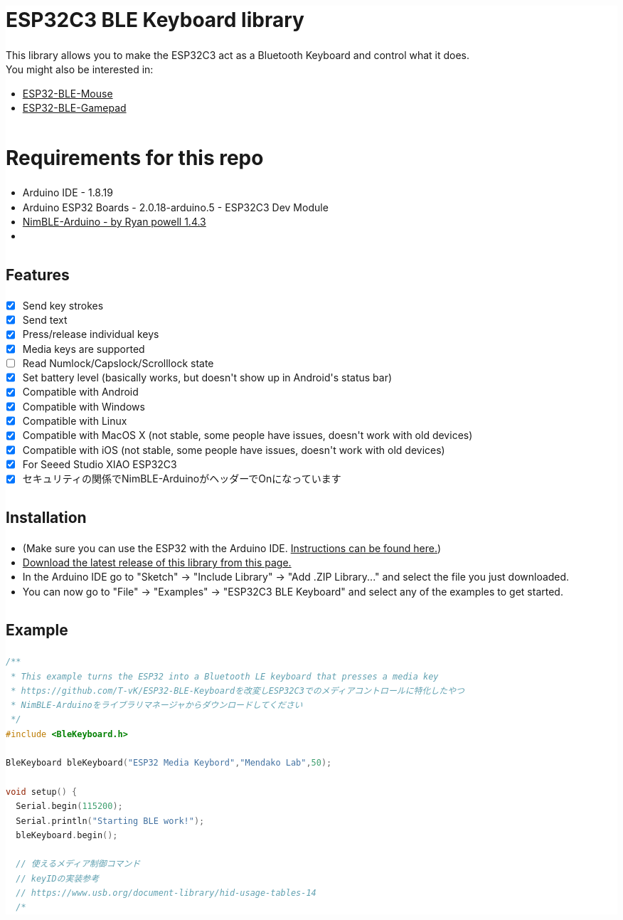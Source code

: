 # ESP32C3 BLE Keyboard library

This library allows you to make the ESP32C3 act as a Bluetooth Keyboard and control what it does.  
You might also be interested in:
- [ESP32-BLE-Mouse](https://github.com/T-vK/ESP32-BLE-Mouse)
- [ESP32-BLE-Gamepad](https://github.com/lemmingDev/ESP32-BLE-Gamepad)

# Requirements for this repo
- Arduino IDE - 1.8.19
- Arduino ESP32 Boards - 2.0.18-arduino.5 - ESP32C3 Dev Module
- [NimBLE-Arduino - by Ryan powell 1.4.3](https://github.com/h2zero/NimBLE-Arduino)
- 

## Features

 - [x] Send key strokes
 - [x] Send text
 - [x] Press/release individual keys
 - [x] Media keys are supported
 - [ ] Read Numlock/Capslock/Scrolllock state
 - [x] Set battery level (basically works, but doesn't show up in Android's status bar)
 - [x] Compatible with Android
 - [x] Compatible with Windows
 - [x] Compatible with Linux
 - [x] Compatible with MacOS X (not stable, some people have issues, doesn't work with old devices)
 - [x] Compatible with iOS (not stable, some people have issues, doesn't work with old devices)
 - [x] For Seeed Studio XIAO ESP32C3
 - [x] セキュリティの関係でNimBLE-ArduinoがヘッダーでOnになっています

## Installation
- (Make sure you can use the ESP32 with the Arduino IDE. [Instructions can be found here.](https://github.com/espressif/arduino-esp32#installation-instructions))
- [Download the latest release of this library from this page.](https://github.com/oden-umaru/ESP32C3-BLE-Keyboard)
- In the Arduino IDE go to "Sketch" -> "Include Library" -> "Add .ZIP Library..." and select the file you just downloaded.
- You can now go to "File" -> "Examples" -> "ESP32C3 BLE Keyboard" and select any of the examples to get started.

## Example

``` C++
/**
 * This example turns the ESP32 into a Bluetooth LE keyboard that presses a media key
 * https://github.com/T-vK/ESP32-BLE-Keyboardを改変しESP32C3でのメディアコントロールに特化したやつ
 * NimBLE-Arduinoをライブラリマネージャからダウンロードしてください
 */
#include <BleKeyboard.h>

BleKeyboard bleKeyboard("ESP32 Media Keybord","Mendako Lab",50);

void setup() {
  Serial.begin(115200);
  Serial.println("Starting BLE work!");
  bleKeyboard.begin();
  
  // 使えるメディア制御コマンド
  // keyIDの実装参考
  // https://www.usb.org/document-library/hid-usage-tables-14
  /*
```